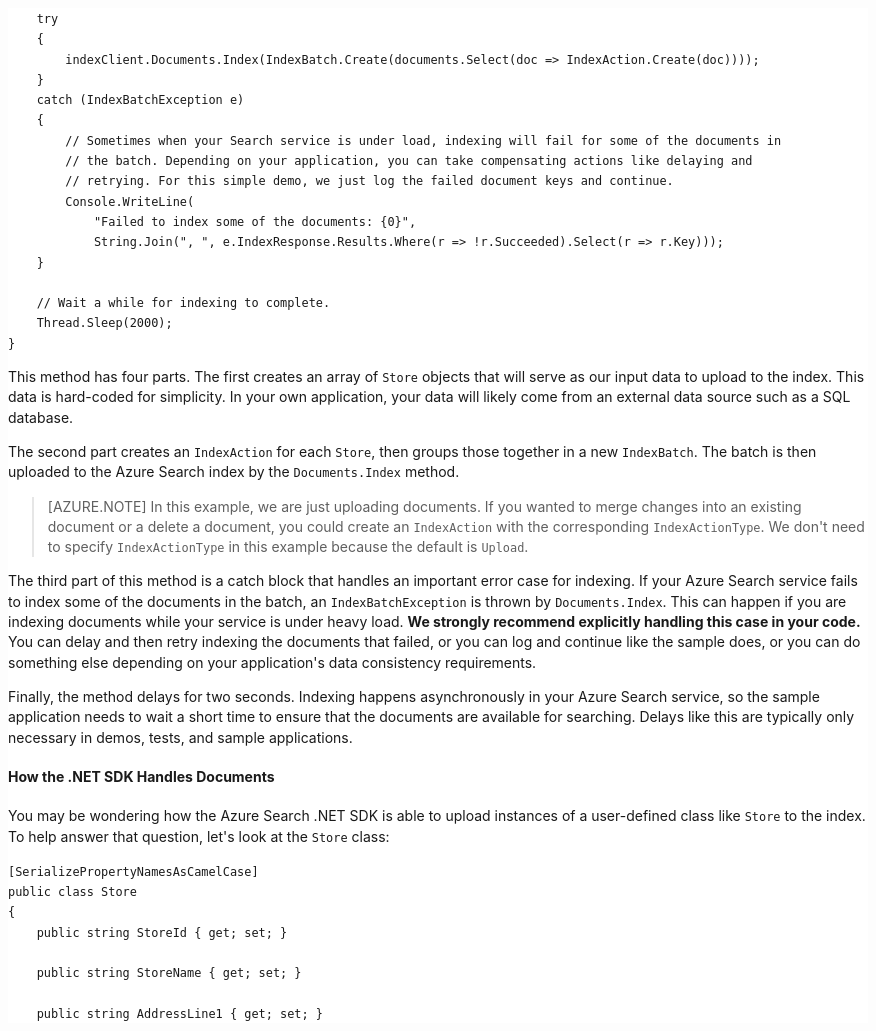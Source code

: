         try
        {
            indexClient.Documents.Index(IndexBatch.Create(documents.Select(doc => IndexAction.Create(doc))));
        }
        catch (IndexBatchException e)
        {
            // Sometimes when your Search service is under load, indexing will fail for some of the documents in
            // the batch. Depending on your application, you can take compensating actions like delaying and
            // retrying. For this simple demo, we just log the failed document keys and continue.
            Console.WriteLine(
                "Failed to index some of the documents: {0}",
                String.Join(", ", e.IndexResponse.Results.Where(r => !r.Succeeded).Select(r => r.Key)));
        }

        // Wait a while for indexing to complete.
        Thread.Sleep(2000);
    }

This method has four parts. The first creates an array of `Store` objects that will serve as our input data to upload to the index. This data is hard-coded for simplicity. In your own application, your data will likely come from an external data source such as a SQL database.

The second part creates an `IndexAction` for each `Store`, then groups those together in a new `IndexBatch`. The batch is then uploaded to the Azure Search index by the `Documents.Index` method.

> [AZURE.NOTE] In this example, we are just uploading documents. If you wanted to merge changes into an existing document or a delete a document, you could create an `IndexAction` with the corresponding `IndexActionType`. We don't need to specify `IndexActionType` in this example because the default is `Upload`.

The third part of this method is a catch block that handles an important error case for indexing. If your Azure Search service fails to index some of the documents in the batch, an `IndexBatchException` is thrown by `Documents.Index`. This can happen if you are indexing documents while your service is under heavy load. **We strongly recommend explicitly handling this case in your code.** You can delay and then retry indexing the documents that failed, or you can log and continue like the sample does, or you can do something else depending on your application's data consistency requirements.

Finally, the method delays for two seconds. Indexing happens asynchronously in your Azure Search service, so the sample application needs to wait a short time to ensure that the documents are available for searching. Delays like this are typically only necessary in demos, tests, and sample applications.

#### How the .NET SDK Handles Documents ####

You may be wondering how the Azure Search .NET SDK is able to upload instances of a user-defined class like `Store` to the index. To help answer that question, let's look at the `Store` class:

    [SerializePropertyNamesAsCamelCase]
    public class Store
    {
        public string StoreId { get; set; }

        public string StoreName { get; set; }

        public string AddressLine1 { get; set; }
